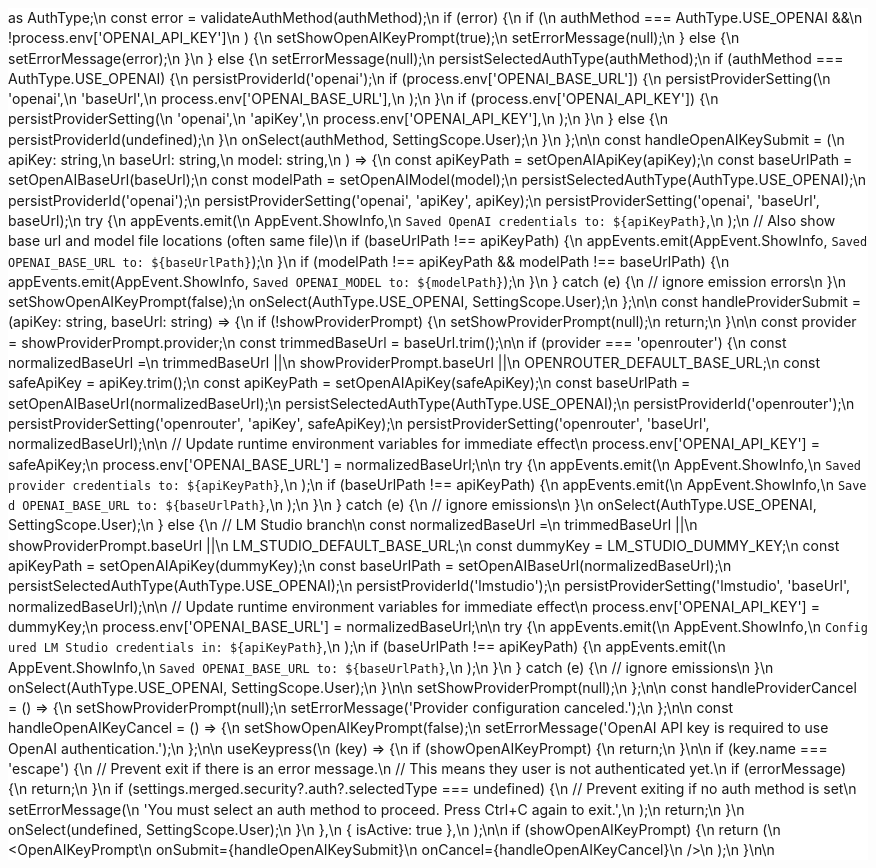 as AuthType;\n    const error = validateAuthMethod(authMethod);\n    if (error) {\n      if (\n        authMethod === AuthType.USE_OPENAI &&\n        !process.env['OPENAI_API_KEY']\n      ) {\n        setShowOpenAIKeyPrompt(true);\n        setErrorMessage(null);\n      } else {\n        setErrorMessage(error);\n      }\n    } else {\n      setErrorMessage(null);\n      persistSelectedAuthType(authMethod);\n      if (authMethod === AuthType.USE_OPENAI) {\n        persistProviderId('openai');\n        if (process.env['OPENAI_BASE_URL']) {\n          persistProviderSetting(\n            'openai',\n            'baseUrl',\n            process.env['OPENAI_BASE_URL'],\n          );\n        }\n        if (process.env['OPENAI_API_KEY']) {\n          persistProviderSetting(\n            'openai',\n            'apiKey',\n            process.env['OPENAI_API_KEY'],\n          );\n        }\n      } else {\n        persistProviderId(undefined);\n      }\n      onSelect(authMethod, SettingScope.User);\n    }\n  };\n\n  const handleOpenAIKeySubmit = (\n    apiKey: string,\n    baseUrl: string,\n    model: string,\n  ) => {\n    const apiKeyPath = setOpenAIApiKey(apiKey);\n    const baseUrlPath = setOpenAIBaseUrl(baseUrl);\n    const modelPath = setOpenAIModel(model);\n    persistSelectedAuthType(AuthType.USE_OPENAI);\n    persistProviderId('openai');\n    persistProviderSetting('openai', 'apiKey', apiKey);\n    persistProviderSetting('openai', 'baseUrl', baseUrl);\n    try {\n      appEvents.emit(\n        AppEvent.ShowInfo,\n        `Saved OpenAI credentials to: ${apiKeyPath}`,\n      );\n      // Also show base url and model file locations (often same file)\n      if (baseUrlPath !== apiKeyPath) {\n        appEvents.emit(AppEvent.ShowInfo, `Saved OPENAI_BASE_URL to: ${baseUrlPath}`);\n      }\n      if (modelPath !== apiKeyPath && modelPath !== baseUrlPath) {\n        appEvents.emit(AppEvent.ShowInfo, `Saved OPENAI_MODEL to: ${modelPath}`);\n      }\n    } catch (e) {\n      // ignore emission errors\n    }\n    setShowOpenAIKeyPrompt(false);\n    onSelect(AuthType.USE_OPENAI, SettingScope.User);\n  };\n\n  const handleProviderSubmit = (apiKey: string, baseUrl: string) => {\n    if (!showProviderPrompt) {\n      setShowProviderPrompt(null);\n      return;\n    }\n\n    const provider = showProviderPrompt.provider;\n    const trimmedBaseUrl = baseUrl.trim();\n\n    if (provider === 'openrouter') {\n      const normalizedBaseUrl =\n        trimmedBaseUrl ||\n        showProviderPrompt.baseUrl ||\n        OPENROUTER_DEFAULT_BASE_URL;\n      const safeApiKey = apiKey.trim();\n      const apiKeyPath = setOpenAIApiKey(safeApiKey);\n      const baseUrlPath = setOpenAIBaseUrl(normalizedBaseUrl);\n      persistSelectedAuthType(AuthType.USE_OPENAI);\n      persistProviderId('openrouter');\n      persistProviderSetting('openrouter', 'apiKey', safeApiKey);\n      persistProviderSetting('openrouter', 'baseUrl', normalizedBaseUrl);\n\n      // Update runtime environment variables for immediate effect\n      process.env['OPENAI_API_KEY'] = safeApiKey;\n      process.env['OPENAI_BASE_URL'] = normalizedBaseUrl;\n\n      try {\n        appEvents.emit(\n          AppEvent.ShowInfo,\n          `Saved provider credentials to: ${apiKeyPath}`,\n        );\n        if (baseUrlPath !== apiKeyPath) {\n          appEvents.emit(\n            AppEvent.ShowInfo,\n            `Saved OPENAI_BASE_URL to: ${baseUrlPath}`,\n          );\n        }\n      } catch (e) {\n        // ignore emissions\n      }\n      onSelect(AuthType.USE_OPENAI, SettingScope.User);\n    } else {\n      // LM Studio branch\n      const normalizedBaseUrl =\n        trimmedBaseUrl ||\n        showProviderPrompt.baseUrl ||\n        LM_STUDIO_DEFAULT_BASE_URL;\n      const dummyKey = LM_STUDIO_DUMMY_KEY;\n      const apiKeyPath = setOpenAIApiKey(dummyKey);\n      const baseUrlPath = setOpenAIBaseUrl(normalizedBaseUrl);\n      persistSelectedAuthType(AuthType.USE_OPENAI);\n      persistProviderId('lmstudio');\n      persistProviderSetting('lmstudio', 'baseUrl', normalizedBaseUrl);\n\n      // Update runtime environment variables for immediate effect\n      process.env['OPENAI_API_KEY'] = dummyKey;\n      process.env['OPENAI_BASE_URL'] = normalizedBaseUrl;\n\n      try {\n        appEvents.emit(\n          AppEvent.ShowInfo,\n          `Configured LM Studio credentials in: ${apiKeyPath}`,\n        );\n        if (baseUrlPath !== apiKeyPath) {\n          appEvents.emit(\n            AppEvent.ShowInfo,\n            `Saved OPENAI_BASE_URL to: ${baseUrlPath}`,\n          );\n        }\n      } catch (e) {\n        // ignore emissions\n      }\n      onSelect(AuthType.USE_OPENAI, SettingScope.User);\n    }\n\n    setShowProviderPrompt(null);\n  };\n\n  const handleProviderCancel = () => {\n    setShowProviderPrompt(null);\n    setErrorMessage('Provider configuration canceled.');\n  };\n\n  const handleOpenAIKeyCancel = () => {\n    setShowOpenAIKeyPrompt(false);\n    setErrorMessage('OpenAI API key is required to use OpenAI authentication.');\n  };\n\n  useKeypress(\n    (key) => {\n      if (showOpenAIKeyPrompt) {\n        return;\n      }\n\n      if (key.name === 'escape') {\n        // Prevent exit if there is an error message.\n        // This means they user is not authenticated yet.\n        if (errorMessage) {\n          return;\n        }\n        if (settings.merged.security?.auth?.selectedType === undefined) {\n          // Prevent exiting if no auth method is set\n          setErrorMessage(\n            'You must select an auth method to proceed. Press Ctrl+C again to exit.',\n          );\n          return;\n        }\n        onSelect(undefined, SettingScope.User);\n      }\n    },\n    { isActive: true },\n  );\n\n  if (showOpenAIKeyPrompt) {\n    return (\n      <OpenAIKeyPrompt\n        onSubmit={handleOpenAIKeySubmit}\n        onCancel={handleOpenAIKeyCancel}\n      />\n    );\n  }\n\n